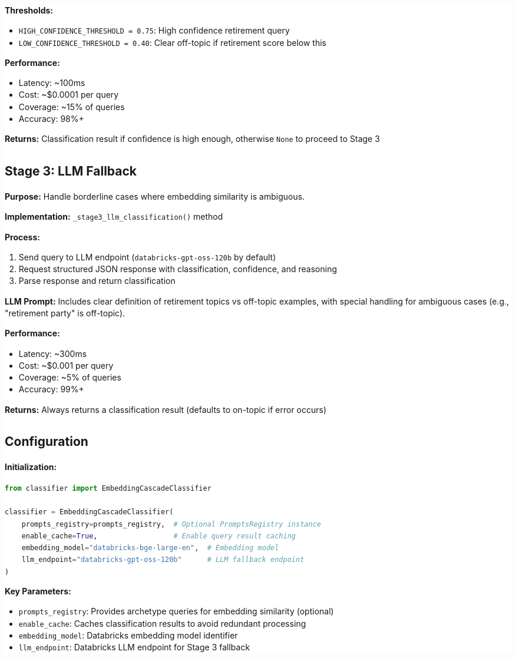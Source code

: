 **Thresholds:**
- `HIGH_CONFIDENCE_THRESHOLD = 0.75`: High confidence retirement query
- `LOW_CONFIDENCE_THRESHOLD = 0.40`: Clear off-topic if retirement score below this

**Performance:**
- Latency: ~100ms
- Cost: ~$0.0001 per query
- Coverage: ~15% of queries
- Accuracy: 98%+

**Returns:** Classification result if confidence is high enough, otherwise `None` to proceed to Stage 3

## Stage 3: LLM Fallback

**Purpose:** Handle borderline cases where embedding similarity is ambiguous.

**Implementation:** `_stage3_llm_classification()` method

**Process:**
1. Send query to LLM endpoint (`databricks-gpt-oss-120b` by default)
2. Request structured JSON response with classification, confidence, and reasoning
3. Parse response and return classification

**LLM Prompt:** Includes clear definition of retirement topics vs off-topic examples, with special handling for ambiguous cases (e.g., "retirement party" is off-topic).

**Performance:**
- Latency: ~300ms
- Cost: ~$0.001 per query
- Coverage: ~5% of queries
- Accuracy: 99%+

**Returns:** Always returns a classification result (defaults to on-topic if error occurs)

## Configuration

**Initialization:**

```python
from classifier import EmbeddingCascadeClassifier

classifier = EmbeddingCascadeClassifier(
    prompts_registry=prompts_registry,  # Optional PromptsRegistry instance
    enable_cache=True,                  # Enable query result caching
    embedding_model="databricks-bge-large-en",  # Embedding model
    llm_endpoint="databricks-gpt-oss-120b"      # LLM fallback endpoint
)
```

**Key Parameters:**
- `prompts_registry`: Provides archetype queries for embedding similarity (optional)
- `enable_cache`: Caches classification results to avoid redundant processing
- `embedding_model`: Databricks embedding model identifier
- `llm_endpoint`: Databricks LLM endpoint for Stage 3 fallback
